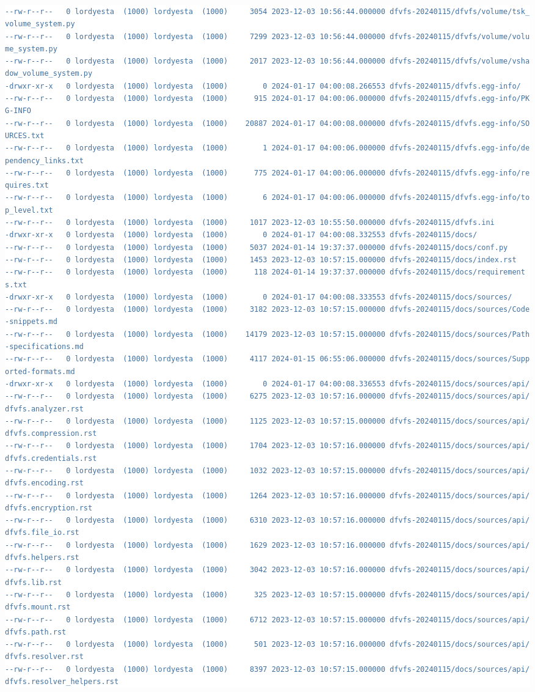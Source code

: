 ```diff
--rw-r--r--   0 lordyesta  (1000) lordyesta  (1000)     3054 2023-12-03 10:56:44.000000 dfvfs-20240115/dfvfs/volume/tsk_volume_system.py
--rw-r--r--   0 lordyesta  (1000) lordyesta  (1000)     7299 2023-12-03 10:56:44.000000 dfvfs-20240115/dfvfs/volume/volume_system.py
--rw-r--r--   0 lordyesta  (1000) lordyesta  (1000)     2017 2023-12-03 10:56:44.000000 dfvfs-20240115/dfvfs/volume/vshadow_volume_system.py
-drwxr-xr-x   0 lordyesta  (1000) lordyesta  (1000)        0 2024-01-17 04:00:08.266553 dfvfs-20240115/dfvfs.egg-info/
--rw-r--r--   0 lordyesta  (1000) lordyesta  (1000)      915 2024-01-17 04:00:06.000000 dfvfs-20240115/dfvfs.egg-info/PKG-INFO
--rw-r--r--   0 lordyesta  (1000) lordyesta  (1000)    20887 2024-01-17 04:00:08.000000 dfvfs-20240115/dfvfs.egg-info/SOURCES.txt
--rw-r--r--   0 lordyesta  (1000) lordyesta  (1000)        1 2024-01-17 04:00:06.000000 dfvfs-20240115/dfvfs.egg-info/dependency_links.txt
--rw-r--r--   0 lordyesta  (1000) lordyesta  (1000)      775 2024-01-17 04:00:06.000000 dfvfs-20240115/dfvfs.egg-info/requires.txt
--rw-r--r--   0 lordyesta  (1000) lordyesta  (1000)        6 2024-01-17 04:00:06.000000 dfvfs-20240115/dfvfs.egg-info/top_level.txt
--rw-r--r--   0 lordyesta  (1000) lordyesta  (1000)     1017 2023-12-03 10:55:50.000000 dfvfs-20240115/dfvfs.ini
-drwxr-xr-x   0 lordyesta  (1000) lordyesta  (1000)        0 2024-01-17 04:00:08.332553 dfvfs-20240115/docs/
--rw-r--r--   0 lordyesta  (1000) lordyesta  (1000)     5037 2024-01-14 19:37:37.000000 dfvfs-20240115/docs/conf.py
--rw-r--r--   0 lordyesta  (1000) lordyesta  (1000)     1453 2023-12-03 10:57:15.000000 dfvfs-20240115/docs/index.rst
--rw-r--r--   0 lordyesta  (1000) lordyesta  (1000)      118 2024-01-14 19:37:37.000000 dfvfs-20240115/docs/requirements.txt
-drwxr-xr-x   0 lordyesta  (1000) lordyesta  (1000)        0 2024-01-17 04:00:08.333553 dfvfs-20240115/docs/sources/
--rw-r--r--   0 lordyesta  (1000) lordyesta  (1000)     3182 2023-12-03 10:57:15.000000 dfvfs-20240115/docs/sources/Code-snippets.md
--rw-r--r--   0 lordyesta  (1000) lordyesta  (1000)    14179 2023-12-03 10:57:15.000000 dfvfs-20240115/docs/sources/Path-specifications.md
--rw-r--r--   0 lordyesta  (1000) lordyesta  (1000)     4117 2024-01-15 06:55:06.000000 dfvfs-20240115/docs/sources/Supported-formats.md
-drwxr-xr-x   0 lordyesta  (1000) lordyesta  (1000)        0 2024-01-17 04:00:08.336553 dfvfs-20240115/docs/sources/api/
--rw-r--r--   0 lordyesta  (1000) lordyesta  (1000)     6275 2023-12-03 10:57:16.000000 dfvfs-20240115/docs/sources/api/dfvfs.analyzer.rst
--rw-r--r--   0 lordyesta  (1000) lordyesta  (1000)     1125 2023-12-03 10:57:15.000000 dfvfs-20240115/docs/sources/api/dfvfs.compression.rst
--rw-r--r--   0 lordyesta  (1000) lordyesta  (1000)     1704 2023-12-03 10:57:16.000000 dfvfs-20240115/docs/sources/api/dfvfs.credentials.rst
--rw-r--r--   0 lordyesta  (1000) lordyesta  (1000)     1032 2023-12-03 10:57:15.000000 dfvfs-20240115/docs/sources/api/dfvfs.encoding.rst
--rw-r--r--   0 lordyesta  (1000) lordyesta  (1000)     1264 2023-12-03 10:57:16.000000 dfvfs-20240115/docs/sources/api/dfvfs.encryption.rst
--rw-r--r--   0 lordyesta  (1000) lordyesta  (1000)     6310 2023-12-03 10:57:16.000000 dfvfs-20240115/docs/sources/api/dfvfs.file_io.rst
--rw-r--r--   0 lordyesta  (1000) lordyesta  (1000)     1629 2023-12-03 10:57:16.000000 dfvfs-20240115/docs/sources/api/dfvfs.helpers.rst
--rw-r--r--   0 lordyesta  (1000) lordyesta  (1000)     3042 2023-12-03 10:57:16.000000 dfvfs-20240115/docs/sources/api/dfvfs.lib.rst
--rw-r--r--   0 lordyesta  (1000) lordyesta  (1000)      325 2023-12-03 10:57:15.000000 dfvfs-20240115/docs/sources/api/dfvfs.mount.rst
--rw-r--r--   0 lordyesta  (1000) lordyesta  (1000)     6712 2023-12-03 10:57:15.000000 dfvfs-20240115/docs/sources/api/dfvfs.path.rst
--rw-r--r--   0 lordyesta  (1000) lordyesta  (1000)      501 2023-12-03 10:57:16.000000 dfvfs-20240115/docs/sources/api/dfvfs.resolver.rst
--rw-r--r--   0 lordyesta  (1000) lordyesta  (1000)     8397 2023-12-03 10:57:15.000000 dfvfs-20240115/docs/sources/api/dfvfs.resolver_helpers.rst
```